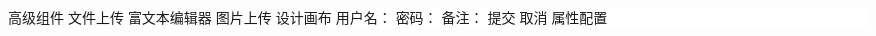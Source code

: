   <rect x="20" y="245" width="120" height="25" rx="2" fill="#F5F5F5" />
  <text x="80" y="262" font-family="Arial" font-size="12" text-anchor="middle" fill="#595959">高级组件</text>

  <rect x="25" y="275" width="110" height="22" rx="2" fill="#FFF" stroke="#D9D9D9" stroke-width="1" />
  <text x="80" y="290" font-family="Arial" font-size="12" text-anchor="middle" fill="#595959">文件上传</text>

  <rect x="25" y="302" width="110" height="22" rx="2" fill="#FFF" stroke="#D9D9D9" stroke-width="1" />
  <text x="80" y="317" font-family="Arial" font-size="12" text-anchor="middle" fill="#595959">富文本编辑器</text>

  <rect x="25" y="329" width="110" height="22" rx="2" fill="#FFF" stroke="#D9D9D9" stroke-width="1" />
  <text x="80" y="344" font-family="Arial" font-size="12" text-anchor="middle" fill="#595959">图片上传</text>

  
  <rect x="150" y="50" width="300" height="320" rx="0" fill="#FFF" stroke="#D9D9D9" stroke-width="1" />
  <text x="300" y="75" font-family="Arial" font-size="16" text-anchor="middle" fill="#595959">设计画布</text>

  
  <rect x="170" y="100" width="260" height="40" rx="2" fill="#FAFAFA" stroke="#D9D9D9" stroke-width="1" />
  <text x="200" y="125" font-family="Arial" font-size="14" fill="#595959">用户名：</text>
  <rect x="250" y="105" width="160" height="30" rx="2" fill="#FFF" stroke="#1890FF" stroke-width="1" />

  <rect x="170" y="150" width="260" height="40" rx="2" fill="#FAFAFA" stroke="#D9D9D9" stroke-width="1" />
  <text x="200" y="175" font-family="Arial" font-size="14" fill="#595959">密码：</text>
  <rect x="250" y="155" width="160" height="30" rx="2" fill="#FFF" stroke="#D9D9D9" stroke-width="1" />

  <rect x="170" y="200" width="260" height="60" rx="2" fill="#FAFAFA" stroke="#D9D9D9" stroke-width="1" />
  <text x="200" y="225" font-family="Arial" font-size="14" fill="#595959">备注：</text>
  <rect x="250" y="205" width="160" height="50" rx="2" fill="#FFF" stroke="#D9D9D9" stroke-width="1" />

  <rect x="170" y="280" width="260" height="40" rx="2" fill="#FAFAFA" stroke="#D9D9D9" stroke-width="1" />
  <rect x="250" y="285" width="80" height="30" rx="2" fill="#1890FF" />
  <text x="290" y="305" font-family="Arial" font-size="14" text-anchor="middle" fill="#FFF">提交</text>
  <rect x="340" y="285" width="80" height="30" rx="2" fill="#FFF" stroke="#D9D9D9" stroke-width="1" />
  <text x="380" y="305" font-family="Arial" font-size="14" text-anchor="middle" fill="#595959">取消</text>

  
  <rect x="450" y="50" width="140" height="320" rx="0" fill="#FFF" stroke="#D9D9D9" stroke-width="1" />
  <rect x="460" y="60" width="120" height="30" rx="2" fill="#E6F7FF" />
  <text x="520" y="80" font-family="Arial" font-size="14" text-anchor="middle" fill="#1890FF">属性配置</text>
